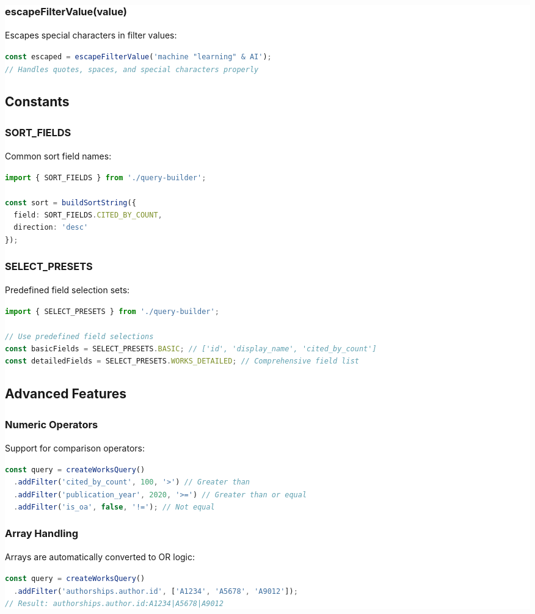 ### escapeFilterValue(value)

Escapes special characters in filter values:

```typescript
const escaped = escapeFilterValue('machine "learning" & AI');
// Handles quotes, spaces, and special characters properly
```

## Constants

### SORT_FIELDS

Common sort field names:

```typescript
import { SORT_FIELDS } from './query-builder';

const sort = buildSortString({
  field: SORT_FIELDS.CITED_BY_COUNT,
  direction: 'desc'
});
```

### SELECT_PRESETS

Predefined field selection sets:

```typescript
import { SELECT_PRESETS } from './query-builder';

// Use predefined field selections
const basicFields = SELECT_PRESETS.BASIC; // ['id', 'display_name', 'cited_by_count']
const detailedFields = SELECT_PRESETS.WORKS_DETAILED; // Comprehensive field list
```

## Advanced Features

### Numeric Operators

Support for comparison operators:

```typescript
const query = createWorksQuery()
  .addFilter('cited_by_count', 100, '>') // Greater than
  .addFilter('publication_year', 2020, '>=') // Greater than or equal
  .addFilter('is_oa', false, '!='); // Not equal
```

### Array Handling

Arrays are automatically converted to OR logic:

```typescript
const query = createWorksQuery()
  .addFilter('authorships.author.id', ['A1234', 'A5678', 'A9012']);
// Result: authorships.author.id:A1234|A5678|A9012
```
